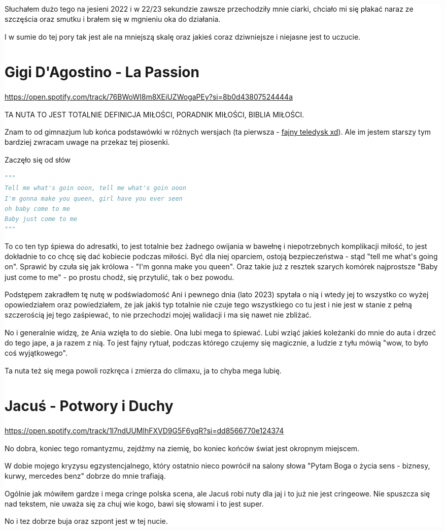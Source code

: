 Słuchałem dużo tego na jesieni 2022 i w 22/23 sekundzie zawsze przechodziły mnie ciarki, chciało mi się płakać naraz ze szczęścia oraz smutku i brałem się w mgnieniu oka do działania. 

I w sumie do tej pory tak jest ale na mniejszą skalę oraz jakieś coraz dziwniejsze i niejasne jest to uczucie.

# Gigi D'Agostino - La Passion
https://open.spotify.com/track/76BWoWI8m8XEiUZWogaPEy?si=8b0d43807524444a

TA NUTA TO JEST TOTALNIE DEFINICJA MIŁOŚCI, PORADNIK MIŁOŚCI, BIBLIA MIŁOŚCI.

Znam to od gimnazjum lub końca podstawówki w różnych wersjach (ta pierwsza - [fajny teledysk xd](https://youtu.be/1ckdAYL556U?si=Ilj2mY3ycDkIEOIK)). Ale im jestem starszy tym bardziej zwracam uwage na przekaz tej piosenki. 

Zaczęło się od słów 
```py
"""
Tell me what's goin ooon, tell me what's goin ooon
I'm gonna make you queen, girl have you ever seen
oh baby come to me
Baby just come to me
"""
```

To co ten typ śpiewa do adresatki, to jest totalnie bez żadnego owijania w bawełnę i niepotrzebnych komplikacji miłość, to jest dokładnie to co chcę się dać kobiecie podczas miłości. Być dla niej oparciem, ostoją bezpieczeństwa - stąd "tell me what's going on". Sprawić by czuła się jak królowa - "I'm gonna make you queen". Oraz takie już z resztek szarych komórek najprostsze "Baby just come to me" - po prostu chodź, się przytulić, tak o bez powodu.

Podstępem zakradłem tę nutę w podświadomość Ani i pewnego dnia (lato 2023) spytała o nią i wtedy jej to wszystko co wyżej opowiedziałem oraz powiedziałem, że jak jakiś typ totalnie nie czuje tego wszystkiego co tu jest i nie jest w stanie z pełną szczerością jej tego zaśpiewać, to nie przechodzi mojej walidacji i ma się nawet nie zbliżać.

No i generalnie widzę, że Ania wzięła to do siebie. Ona lubi mega to śpiewać. Lubi wziąć jakieś koleżanki do mnie do auta i drzeć do tego jape, a ja razem z nią. To jest fajny rytuał, podczas którego czujemy się magicznie, a ludzie z tyłu mówią "wow, to było coś wyjątkowego".

Ta nuta też się mega powoli rozkręca i zmierza do climaxu, ja to chyba mega lubię.

# Jacuś - Potwory i Duchy
https://open.spotify.com/track/1l7ndUUMlhFXVD9G5F6yqR?si=dd8566770e124374

No dobra, koniec tego romantyzmu, zejdźmy na ziemię, bo koniec końców świat jest okropnym miejscem.

W dobie mojego kryzysu egzystencjalnego, który ostatnio nieco powrócił na salony słowa "Pytam Boga o życia sens - biznesy, kurwy, mercedes benz" dobrze do mnie trafiają.

Ogólnie jak mówiłem gardze i mega cringe polska scena, ale Jacuś robi nuty dla jaj i to już nie jest cringeowe. Nie spuszcza się nad tekstem, nie uważa się za chuj wie kogo, bawi się słowami i to jest super. 

No i tez dobrze buja oraz szpont jest w tej nucie.
